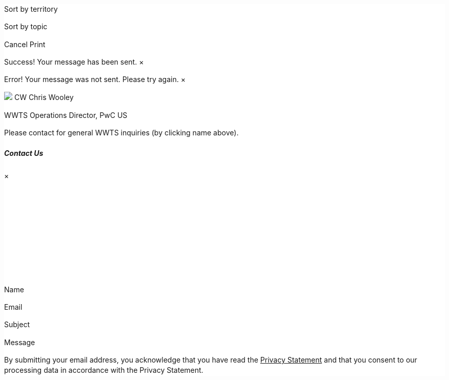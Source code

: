 Sort by territory

Sort by topic




Cancel
Print








Success! Your message has been sent.
×




 Error! Your message was not sent. Please try again.
×




![](-/media/world-wide-tax-summaries/attachments/global---chris-wooley.ashx%3Frev=ac5e5f3223b34096b1afc2a6009c7320&revision=ac5e5f32-23b3-4096-b1af-c2a6009c7320&hash=859B7ADC84DC2CBEC9760E9E6EE7DE6D0A8BFCDF)
CW
Chris Wooley

WWTS Operations Director, PwC US

Please contact for general WWTS inquiries (by clicking name above).  



##### Contact Us

×


 
![](cabo-verde%3FtopicTypeId=31c112cd-522d-47b2-bd2c-db92a4c5dd9d.html)


###### 



Name


Email


Subject


Message




By submitting your email address, you acknowledge that you have read the [Privacy Statement](https://www.pwc.com/gx/en/legal-notices/pwc-privacy-statement.html "Privacy Statement") and that you consent to our processing data in accordance with the Privacy Statement.
